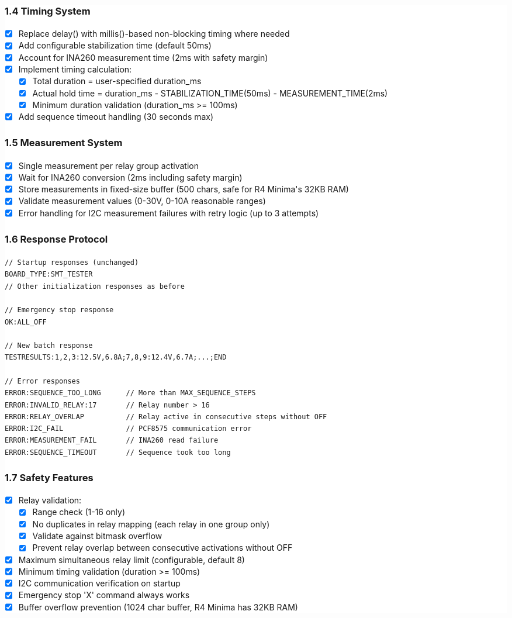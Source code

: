 ### 1.4 Timing System
- [x] Replace delay() with millis()-based non-blocking timing where needed
- [x] Add configurable stabilization time (default 50ms)
- [x] Account for INA260 measurement time (2ms with safety margin)
- [x] Implement timing calculation:
  - [x] Total duration = user-specified duration_ms
  - [x] Actual hold time = duration_ms - STABILIZATION_TIME(50ms) - MEASUREMENT_TIME(2ms)
  - [x] Minimum duration validation (duration_ms >= 100ms)
- [x] Add sequence timeout handling (30 seconds max)

### 1.5 Measurement System
- [x] Single measurement per relay group activation
- [x] Wait for INA260 conversion (2ms including safety margin)
- [x] Store measurements in fixed-size buffer (500 chars, safe for R4 Minima's 32KB RAM)
- [x] Validate measurement values (0-30V, 0-10A reasonable ranges)
- [x] Error handling for I2C measurement failures with retry logic (up to 3 attempts)

### 1.6 Response Protocol
```
// Startup responses (unchanged)
BOARD_TYPE:SMT_TESTER
// Other initialization responses as before

// Emergency stop response
OK:ALL_OFF

// New batch response
TESTRESULTS:1,2,3:12.5V,6.8A;7,8,9:12.4V,6.7A;...;END

// Error responses
ERROR:SEQUENCE_TOO_LONG      // More than MAX_SEQUENCE_STEPS
ERROR:INVALID_RELAY:17       // Relay number > 16
ERROR:RELAY_OVERLAP          // Relay active in consecutive steps without OFF
ERROR:I2C_FAIL               // PCF8575 communication error
ERROR:MEASUREMENT_FAIL       // INA260 read failure
ERROR:SEQUENCE_TIMEOUT       // Sequence took too long
```

### 1.7 Safety Features
- [x] Relay validation:
  - [x] Range check (1-16 only)
  - [x] No duplicates in relay mapping (each relay in one group only)
  - [x] Validate against bitmask overflow
  - [x] Prevent relay overlap between consecutive activations without OFF
- [x] Maximum simultaneous relay limit (configurable, default 8)
- [x] Minimum timing validation (duration >= 100ms)
- [x] I2C communication verification on startup
- [x] Emergency stop 'X' command always works
- [x] Buffer overflow prevention (1024 char buffer, R4 Minima has 32KB RAM)
